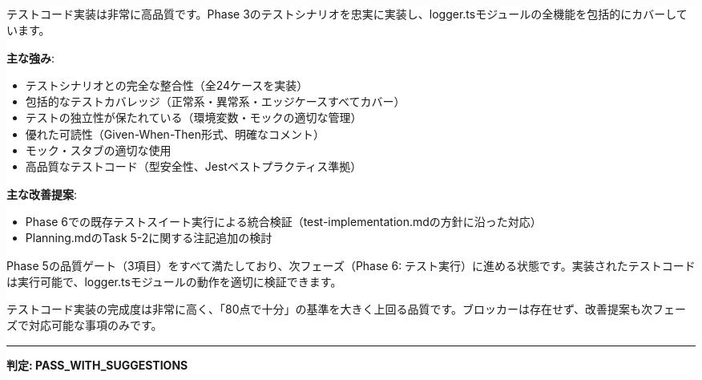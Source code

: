 テストコード実装は非常に高品質です。Phase 3のテストシナリオを忠実に実装し、logger.tsモジュールの全機能を包括的にカバーしています。

**主な強み**:
- テストシナリオとの完全な整合性（全24ケースを実装）
- 包括的なテストカバレッジ（正常系・異常系・エッジケースすべてカバー）
- テストの独立性が保たれている（環境変数・モックの適切な管理）
- 優れた可読性（Given-When-Then形式、明確なコメント）
- モック・スタブの適切な使用
- 高品質なテストコード（型安全性、Jestベストプラクティス準拠）

**主な改善提案**:
- Phase 6での既存テストスイート実行による統合検証（test-implementation.mdの方針に沿った対応）
- Planning.mdのTask 5-2に関する注記追加の検討

Phase 5の品質ゲート（3項目）をすべて満たしており、次フェーズ（Phase 6: テスト実行）に進める状態です。実装されたテストコードは実行可能で、logger.tsモジュールの動作を適切に検証できます。

テストコード実装の完成度は非常に高く、「80点で十分」の基準を大きく上回る品質です。ブロッカーは存在せず、改善提案も次フェーズで対応可能な事項のみです。

---
**判定: PASS_WITH_SUGGESTIONS**